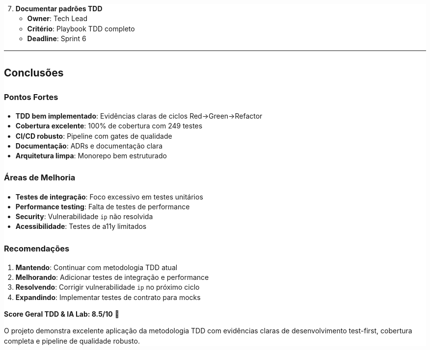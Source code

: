 7. **Documentar padrões TDD**
   - **Owner**: Tech Lead
   - **Critério**: Playbook TDD completo
   - **Deadline**: Sprint 6

---

## Conclusões

### Pontos Fortes
- **TDD bem implementado**: Evidências claras de ciclos Red→Green→Refactor
- **Cobertura excelente**: 100% de cobertura com 249 testes
- **CI/CD robusto**: Pipeline com gates de qualidade
- **Documentação**: ADRs e documentação clara
- **Arquitetura limpa**: Monorepo bem estruturado

### Áreas de Melhoria
- **Testes de integração**: Foco excessivo em testes unitários
- **Performance testing**: Falta de testes de performance
- **Security**: Vulnerabilidade `ip` não resolvida
- **Acessibilidade**: Testes de a11y limitados

### Recomendações
1. **Mantendo**: Continuar com metodologia TDD atual
2. **Melhorando**: Adicionar testes de integração e performance
3. **Resolvendo**: Corrigir vulnerabilidade `ip` no próximo ciclo
4. **Expandindo**: Implementar testes de contrato para mocks

**Score Geral TDD & IA Lab: 8.5/10** 🎯

O projeto demonstra excelente aplicação da metodologia TDD com evidências claras de desenvolvimento test-first, cobertura completa e pipeline de qualidade robusto.
